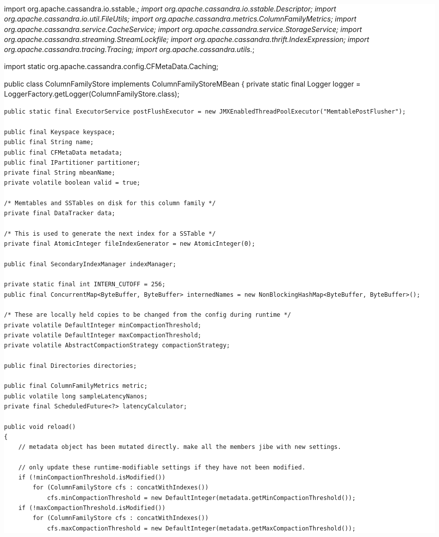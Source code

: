 import org.apache.cassandra.io.sstable.*;
import org.apache.cassandra.io.sstable.Descriptor;
import org.apache.cassandra.io.util.FileUtils;
import org.apache.cassandra.metrics.ColumnFamilyMetrics;
import org.apache.cassandra.service.CacheService;
import org.apache.cassandra.service.StorageService;
import org.apache.cassandra.streaming.StreamLockfile;
import org.apache.cassandra.thrift.IndexExpression;
import org.apache.cassandra.tracing.Tracing;
import org.apache.cassandra.utils.*;

import static org.apache.cassandra.config.CFMetaData.Caching;

public class ColumnFamilyStore implements ColumnFamilyStoreMBean
{
    private static final Logger logger = LoggerFactory.getLogger(ColumnFamilyStore.class);

    public static final ExecutorService postFlushExecutor = new JMXEnabledThreadPoolExecutor("MemtablePostFlusher");

    public final Keyspace keyspace;
    public final String name;
    public final CFMetaData metadata;
    public final IPartitioner partitioner;
    private final String mbeanName;
    private volatile boolean valid = true;

    /* Memtables and SSTables on disk for this column family */
    private final DataTracker data;

    /* This is used to generate the next index for a SSTable */
    private final AtomicInteger fileIndexGenerator = new AtomicInteger(0);

    public final SecondaryIndexManager indexManager;

    private static final int INTERN_CUTOFF = 256;
    public final ConcurrentMap<ByteBuffer, ByteBuffer> internedNames = new NonBlockingHashMap<ByteBuffer, ByteBuffer>();

    /* These are locally held copies to be changed from the config during runtime */
    private volatile DefaultInteger minCompactionThreshold;
    private volatile DefaultInteger maxCompactionThreshold;
    private volatile AbstractCompactionStrategy compactionStrategy;

    public final Directories directories;

    public final ColumnFamilyMetrics metric;
    public volatile long sampleLatencyNanos;
    private final ScheduledFuture<?> latencyCalculator;

    public void reload()
    {
        // metadata object has been mutated directly. make all the members jibe with new settings.

        // only update these runtime-modifiable settings if they have not been modified.
        if (!minCompactionThreshold.isModified())
            for (ColumnFamilyStore cfs : concatWithIndexes())
                cfs.minCompactionThreshold = new DefaultInteger(metadata.getMinCompactionThreshold());
        if (!maxCompactionThreshold.isModified())
            for (ColumnFamilyStore cfs : concatWithIndexes())
                cfs.maxCompactionThreshold = new DefaultInteger(metadata.getMaxCompactionThreshold());

